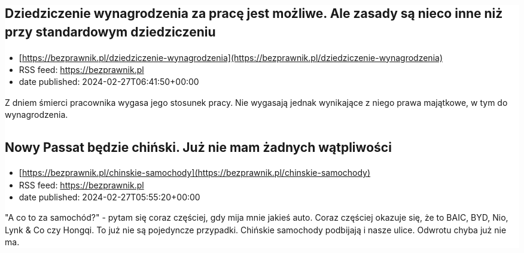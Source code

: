 ## Dziedziczenie wynagrodzenia za pracę jest możliwe. Ale zasady są nieco inne niż przy standardowym dziedziczeniu
 - [https://bezprawnik.pl/dziedziczenie-wynagrodzenia](https://bezprawnik.pl/dziedziczenie-wynagrodzenia)
 - RSS feed: https://bezprawnik.pl
 - date published: 2024-02-27T06:41:50+00:00

Z dniem śmierci pracownika wygasa jego stosunek pracy. Nie wygasają jednak wynikające z niego prawa majątkowe, w tym do wynagrodzenia.

## Nowy Passat będzie chiński. Już nie mam żadnych wątpliwości
 - [https://bezprawnik.pl/chinskie-samochody](https://bezprawnik.pl/chinskie-samochody)
 - RSS feed: https://bezprawnik.pl
 - date published: 2024-02-27T05:55:20+00:00

"A co to za samochód?" - pytam się coraz częściej, gdy mija mnie jakieś auto. Coraz częściej okazuje się, że to BAIC, BYD, Nio, Lynk & Co czy Hongqi. To już nie są pojedyncze przypadki. Chińskie samochody podbijają i nasze ulice. Odwrotu chyba już nie ma.

